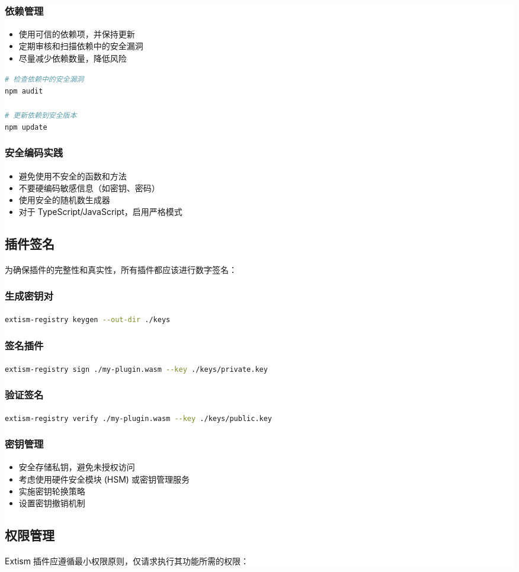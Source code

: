 ### 依赖管理

- 使用可信的依赖项，并保持更新
- 定期审核和扫描依赖中的安全漏洞
- 尽量减少依赖数量，降低风险

```bash
# 检查依赖中的安全漏洞
npm audit

# 更新依赖到安全版本
npm update
```

### 安全编码实践

- 避免使用不安全的函数和方法
- 不要硬编码敏感信息（如密钥、密码）
- 使用安全的随机数生成器
- 对于 TypeScript/JavaScript，启用严格模式

## 插件签名

为确保插件的完整性和真实性，所有插件都应该进行数字签名：

### 生成密钥对

```bash
extism-registry keygen --out-dir ./keys
```

### 签名插件

```bash
extism-registry sign ./my-plugin.wasm --key ./keys/private.key
```

### 验证签名

```bash
extism-registry verify ./my-plugin.wasm --key ./keys/public.key
```

### 密钥管理

- 安全存储私钥，避免未授权访问
- 考虑使用硬件安全模块 (HSM) 或密钥管理服务
- 实施密钥轮换策略
- 设置密钥撤销机制

## 权限管理

Extism 插件应遵循最小权限原则，仅请求执行其功能所需的权限：
